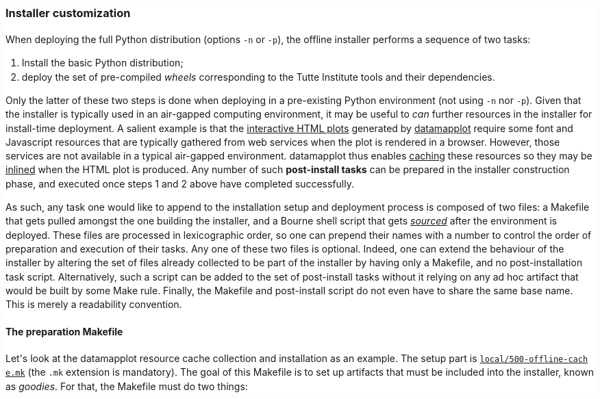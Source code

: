 ### Installer customization

When deploying the full Python distribution
(options `-n` or `-p`),
the offline installer performs a sequence of two tasks:

1. Install the basic Python distribution;
2. deploy the set of pre-compiled _wheels_ corresponding to the Tutte Institute tools and their dependencies.

Only the latter of these two steps is done when deploying in a pre-existing Python environment
(not using `-n` nor `-p`).
Given that the installer is typically used in an air-gapped computing environment,
it may be useful to _can_ further resources in the installer for install-time deployment.
A salient example is that the [interactive HTML plots](https://datamapplot.readthedocs.io/en/latest/interactive_intro.html)
generated by [datamapplot](https://github.com/TutteInstitute/datamapplot)
require some font and Javascript resources that are typically gathered from web services when the plot is rendered in a browser.
However, those services are not available in a typical air-gapped environment.
datamapplot thus enables [caching](https://datamapplot.readthedocs.io/en/latest/offline_mode.html#Collecting-the-cache)
these resources so they may be [inlined](https://datamapplot.readthedocs.io/en/latest/offline_mode.html#Producing-a-data-map-to-use-offline)
when the HTML plot is produced.
Any number of such **post-install tasks** can be prepared in the installer construction phase,
and executed once steps 1 and 2 above have completed successfully.

As such, any task one would like to append to the installation setup and deployment process is composed of two files:
a Makefile that gets pulled amongst the one building the installer,
and a Bourne shell script that gets [*sourced*](https://linuxize.com/post/bash-source-command/) after the environment is deployed.
These files are processed in lexicographic order,
so one can prepend their names with a number to control the order of preparation and execution of their tasks.
Any one of these two files is optional.
Indeed,
one can extend the behaviour of the installer by altering the set of files already collected to be part of the installer by having only a Makefile,
and no post-installation task script.
Alternatively,
such a script can be added to the set of post-install tasks without it relying on any ad hoc artifact that would be built by some Make rule.
Finally,
the Makefile and post-install script do not even have to share the same base name.
This is merely a readability convention.

#### The preparation Makefile

Let's look at the datamapplot resource cache collection and installation as an example.
The setup part is [`local/500-offline-cache.mk`](local/500-offline-cache.mk)
(the `.mk` extension is mandatory).
The goal of this Makefile is to set up artifacts that must be included into the installer,
known as *goodies*.
For that, the Makefile must do two things:
